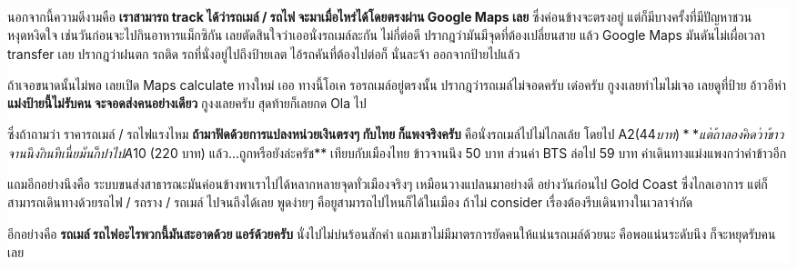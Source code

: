 นอกจากนี้ความดีงามคือ **เราสามารถ track ได้ว่ารถเมล์ / รถไฟ จะมาเมื่อไหร่ได้โดยตรงผ่าน Google Maps เลย** ซึ่งค่อนข้างจะตรงอยู่ แต่ก็มีบางครั้งที่มีปัญหาชวนหงุดหงิดใจ เช่นวันก่อนจะไปกินอาหารแม็กซิกัน เลยตัดสินใจว่าเออนั่งรถเมล์ละกัน ไม่กี่ต่อดี ปรากฎว่ามันมีจุดที่ต้องเปลี่ยนสาย แล้ว Google Maps มันดันไม่เผื่อเวลา transfer เลย ปรากฎว่าฝนตก รถติด รถที่นั่งอยู่ไปถึงป้ายเลต ไอ้รถคันที่ต้องไปต่อก็ นั่นละจ้า ออกจากป้ายไปแล้ว

ถ้าเจอขนาดนั้นไม่พอ เลยเปิด Maps calculate ทางใหม่ เออ ทางนี้โอเค รอรถเมล์อยู่ตรงนั้น ปรากฎว่ารถเมล์ไม่จอดครับ เด๋อครับ กูงงเลยทำไมไม่เจอ เลยดูที่ป้าย อ้าวอีห่า **แม่งป้ายนี้ไม่รับคน จะจอดส่งคนอย่างเดียว** กูงงเลยครับ สุดท้ายก็เลยกด Ola ไป

ซึ่งถ้าถามว่า ราคารถเมล์ / รถไฟแรงไหม **ถ้ามาฟัดด้วยการแปลงหน่วยเงินตรงๆ กับไทย ก็แพงจริงครับ** คือนั่งรถเมล์ไปไม่ไกลเล้ย โดยไป A$2 (44 บาท) **แต่ถ้าลองคิดว่า ข้าวจานนึงกินทีเนี่ยมันก็ปาไป A$10 (220 บาท) แล้ว...ถูกหรือยังล่ะครัช** เทียบกับเมืองไทย ข้าวจานนึง 50 บาท ส่วนค่า BTS ล่อไป 59 บาท ค่าเดินทางแม่งแพงกว่าค่าข้าวอีก

แถมอีกอย่างนึงคือ ระบบขนส่งสาธารณะมันค่อนข้างพาเราไปได้หลากหลายจุดทั่วเมืองจริงๆ เหมือนวางแปลนมาอย่างดี อย่างวันก่อนไป Gold Coast ซึ่งไกลเอาการ แต่ก็สามารถเดินทางด้วยรถไฟ / รถราง / รถเมล์ ไปจนถึงได้เลย พูดง่ายๆ คือยูสามารถไปไหนก็ได้ในเมือง ถ้าไม่ consider เรื่องต้องรีบเดินทางในเวลาจำกัด

อีกอย่างคือ **รถเมล์ รถไฟอะไรพวกนี้มันสะอาดด้วย แอร์ด้วยครับ** นั่งไปไม่บ่นร้อนสักคำ แถมเขาไม่มีมาตรการยัดคนให้แน่นรถเมล์ด้วยนะ คือพอแน่นระดับนึง ก็จะหยุดรับคนเลย 
